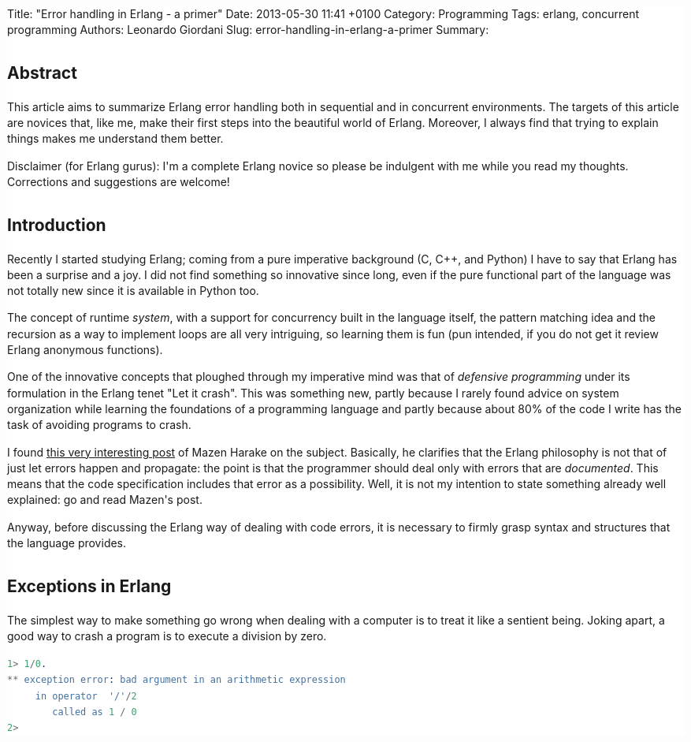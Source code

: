 Title: "Error handling in Erlang - a primer"
Date: 2013-05-30 11:41 +0100
Category: Programming
Tags: erlang, concurrent programming
Authors: Leonardo Giordani
Slug: error-handling-in-erlang-a-primer
Summary:

## Abstract

This article aims to summarize Erlang error handling both in sequential and in concurrent environments. The targets of this article are novices that, like me, make their first steps into the beautiful world of Erlang. Moreover, I always find that trying to explain things makes me understand them better.

Disclaimer (for Erlang gurus): I'm a complete Erlang novice so please be indulgent with me while you read my thoughts. Corrections and suggestions are welcome!

## Introduction

Recently I started studying Erlang; coming from a pure imperative background (C, C++, and Python) I have to say that Erlang has been a surprise and a joy. I did not find something so innovative since long, even if the pure functional part of the language was not totally new since it is available in Python too.

The concept of runtime _system_, with a support for concurrency built in the language itself, the pattern matching idea and the recursion as a way to implement loops are all very intriguing, so learning them is fun (pun intended, if you do not get it review Erlang anonymous functions).

One of the innovative concepts that ploughed through my imperative mind was that of _defensive programming_ under its formulation in the Erlang tenet "Let it crash". This was something new, partly because I rarely found advice on system organization while learning the foundations of a programming language and partly because about 80% of the code I write has the task of avoiding programs to crash.

I found [this very interesting post](http://mazenharake.wordpress.com/2009/09/14/let-it-crash-the-right-way/) of Mazen Harake on the subject. Basically, he clarifies that the Erlang philosophy is not that of just let errors happen and propagate: the point is that the programmer should deal only with errors that are _documented_. This means that the code specification includes that error as a possibility. Well, it is not my intention to state something already well explained: go and read Mazen's post.

Anyway, before discussing the Erlang way of dealing with code errors, it is necessary to firmly grasp syntax and structures that the language provides.

## Exceptions in Erlang

The simplest way to make something go wrong when dealing with a computer is to treat it like a sentient being. Joking apart, a good way to crash a program is to execute a division by zero.

``` erlang
1> 1/0.
** exception error: bad argument in an arithmetic expression
     in operator  '/'/2
        called as 1 / 0
2> 
```
